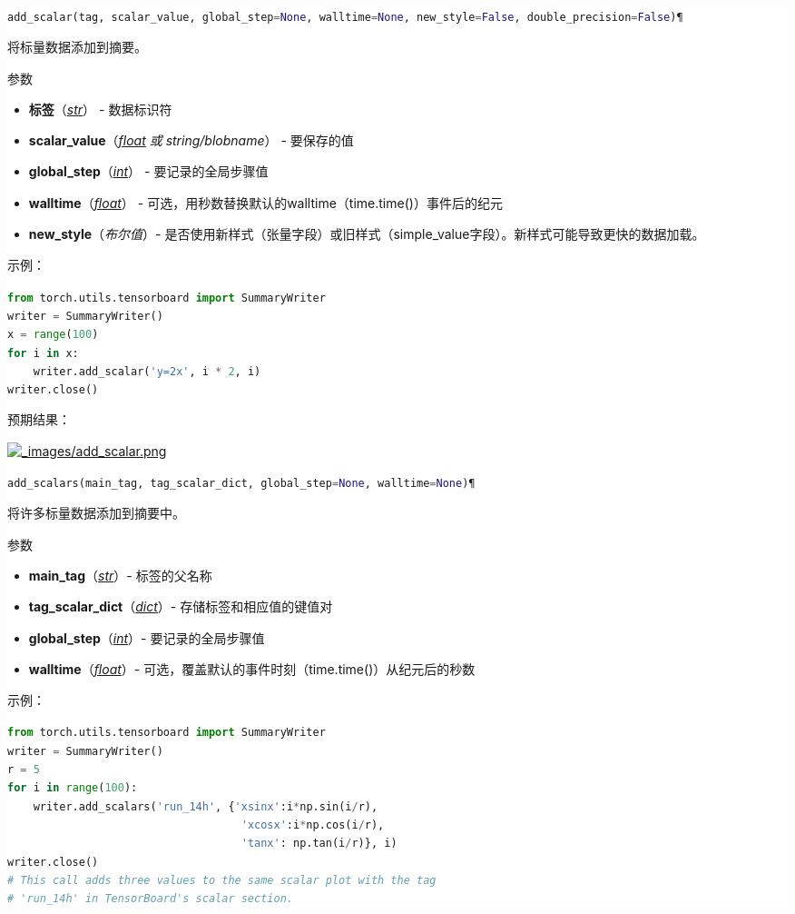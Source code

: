 ```py
add_scalar(tag, scalar_value, global_step=None, walltime=None, new_style=False, double_precision=False)¶
```

将标量数据添加到摘要。

参数

+   **标签**（[*str*](https://docs.python.org/3/library/stdtypes.html#str "(在Python v3.12中)")） - 数据标识符

+   **scalar_value**（[*float*](https://docs.python.org/3/library/functions.html#float "(在Python v3.12中)") *或* *string/blobname*） - 要保存的值

+   **global_step**（[*int*](https://docs.python.org/3/library/functions.html#int "(在Python v3.12中)")） - 要记录的全局步骤值

+   **walltime**（[*float*](https://docs.python.org/3/library/functions.html#float "(在Python v3.12中)")） - 可选，用秒数替换默认的walltime（time.time()）事件后的纪元

+   **new_style**（*布尔值*）- 是否使用新样式（张量字段）或旧样式（simple_value字段）。新样式可能导致更快的数据加载。

示例：

```py
from torch.utils.tensorboard import SummaryWriter
writer = SummaryWriter()
x = range(100)
for i in x:
    writer.add_scalar('y=2x', i * 2, i)
writer.close() 
```

预期结果：

[![_images/add_scalar.png](../Images/4141e5882a8a2676fa22ef39cd078e8a.png)](_images/add_scalar.png)

```py
add_scalars(main_tag, tag_scalar_dict, global_step=None, walltime=None)¶
```

将许多标量数据添加到摘要中。

参数

+   **main_tag**（[*str*](https://docs.python.org/3/library/stdtypes.html#str "(在Python v3.12中)")）- 标签的父名称

+   **tag_scalar_dict**（[*dict*](https://docs.python.org/3/library/stdtypes.html#dict "(在Python v3.12中)")）- 存储标签和相应值的键值对

+   **global_step**（[*int*](https://docs.python.org/3/library/functions.html#int "(在Python v3.12中)")）- 要记录的全局步骤值

+   **walltime**（[*float*](https://docs.python.org/3/library/functions.html#float "(在Python v3.12中)")）- 可选，覆盖默认的事件时刻（time.time()）从纪元后的秒数

示例：

```py
from torch.utils.tensorboard import SummaryWriter
writer = SummaryWriter()
r = 5
for i in range(100):
    writer.add_scalars('run_14h', {'xsinx':i*np.sin(i/r),
                                    'xcosx':i*np.cos(i/r),
                                    'tanx': np.tan(i/r)}, i)
writer.close()
# This call adds three values to the same scalar plot with the tag
# 'run_14h' in TensorBoard's scalar section. 
```
